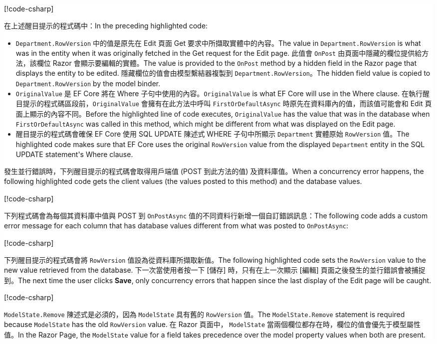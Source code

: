 [!code-csharp[](intro/samples/cu30/Pages/Departments/Edit.cshtml.cs?name=snippet_RowVersion&highlight=17-18)]

<span data-ttu-id="f439c-244">在上述醒目提示的程式碼中：</span><span class="sxs-lookup"><span data-stu-id="f439c-244">In the preceding highlighted code:</span></span>

* <span data-ttu-id="f439c-245">`Department.RowVersion` 中的值是原先在 Edit 頁面 Get 要求中所擷取實體中的內容。</span><span class="sxs-lookup"><span data-stu-id="f439c-245">The value in `Department.RowVersion` is what was in the entity when it was originally fetched in the Get request for the Edit page.</span></span> <span data-ttu-id="f439c-246">此值會 `OnPost` 由頁面中隱藏的欄位提供給方法，該欄位 Razor 會顯示要編輯的實體。</span><span class="sxs-lookup"><span data-stu-id="f439c-246">The value is provided to the `OnPost` method by a hidden field in the Razor page that displays the entity to be edited.</span></span> <span data-ttu-id="f439c-247">隱藏欄位的值會由模型繫結器複製到 `Department.RowVersion`。</span><span class="sxs-lookup"><span data-stu-id="f439c-247">The hidden field value is copied to `Department.RowVersion` by the model binder.</span></span>
* <span data-ttu-id="f439c-248">`OriginalValue` 是 EF Core 將在 Where 子句中使用的內容。</span><span class="sxs-lookup"><span data-stu-id="f439c-248">`OriginalValue` is what EF Core will use in the Where clause.</span></span> <span data-ttu-id="f439c-249">在執行醒目提示的程式碼區段前，`OriginalValue` 會擁有在此方法中呼叫 `FirstOrDefaultAsync` 時原先在資料庫內的值，而該值可能會和 Edit 頁面上顯示的內容不同。</span><span class="sxs-lookup"><span data-stu-id="f439c-249">Before the highlighted line of code executes, `OriginalValue` has the value that was in the database when `FirstOrDefaultAsync` was called in this method, which might be different from what was displayed on the Edit page.</span></span>
* <span data-ttu-id="f439c-250">醒目提示的程式碼會確保 EF Core 使用 SQL UPDATE 陳述式 WHERE 子句中所顯示 `Department` 實體原始 `RowVersion` 值。</span><span class="sxs-lookup"><span data-stu-id="f439c-250">The highlighted code makes sure that EF Core uses the original `RowVersion` value from the displayed `Department` entity in the SQL UPDATE statement's Where clause.</span></span>

<span data-ttu-id="f439c-251">發生並行錯誤時，下列醒目提示的程式碼會取得用戶端值 (POST 到此方法的值) 及資料庫值。</span><span class="sxs-lookup"><span data-stu-id="f439c-251">When a concurrency error happens, the following highlighted code gets the client values (the values posted to this method) and the database values.</span></span>

[!code-csharp[](intro/samples/cu30/Pages/Departments/Edit.cshtml.cs?name=snippet_TryUpdateModel&highlight=14,23)]

<span data-ttu-id="f439c-252">下列程式碼會為每個其資料庫中值與 POST 到 `OnPostAsync` 值的不同資料行新增一個自訂錯誤訊息：</span><span class="sxs-lookup"><span data-stu-id="f439c-252">The following code adds a custom error message for each column that has database values different from what was posted to `OnPostAsync`:</span></span>

[!code-csharp[](intro/samples/cu30/Pages/Departments/Edit.cshtml.cs?name=snippet_Error)]

<span data-ttu-id="f439c-253">下列醒目提示的程式碼會將 `RowVersion` 值設為從資料庫所擷取新值。</span><span class="sxs-lookup"><span data-stu-id="f439c-253">The following highlighted code sets the `RowVersion` value to the new value retrieved from the database.</span></span> <span data-ttu-id="f439c-254">下一次當使用者按一下 [儲存] 時，只有在上一次顯示 [編輯] 頁面之後發生的並行錯誤會被捕捉到。</span><span class="sxs-lookup"><span data-stu-id="f439c-254">The next time the user clicks **Save**, only concurrency errors that happen since the last display of the Edit page will be caught.</span></span>

[!code-csharp[](intro/samples/cu30/Pages/Departments/Edit.cshtml.cs?name=snippet_TryUpdateModel&highlight=28)]

<span data-ttu-id="f439c-255">`ModelState.Remove` 陳述式是必須的，因為 `ModelState` 具有舊的 `RowVersion` 值。</span><span class="sxs-lookup"><span data-stu-id="f439c-255">The `ModelState.Remove` statement is required because `ModelState` has the old `RowVersion` value.</span></span> <span data-ttu-id="f439c-256">在 Razor 頁面中， `ModelState` 當兩個欄位都存在時，欄位的值會優先于模型屬性值。</span><span class="sxs-lookup"><span data-stu-id="f439c-256">In the Razor Page, the `ModelState` value for a field takes precedence over the model property values when both are present.</span></span>
